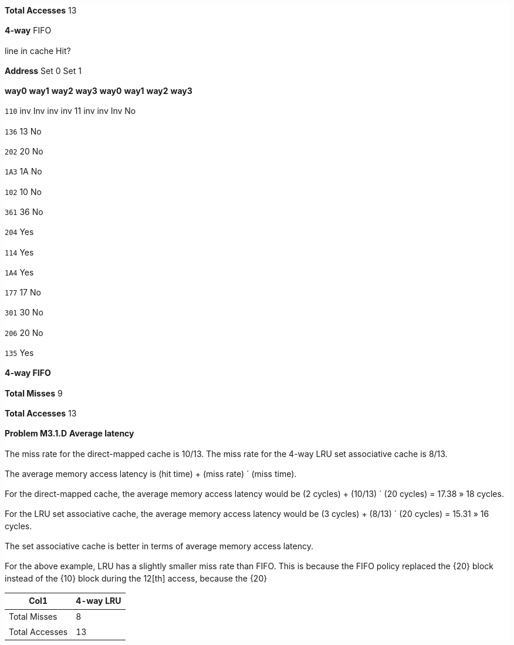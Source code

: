 **Total Accesses** 13

**4-way** FIFO

line in cache Hit?

**Address** Set 0 Set 1

**way0** **way1** **way2** **way3** **way0** **way1** **way2** **way3**

`110` inv Inv inv inv 11 inv inv Inv No

`136` 13 No

`202` 20 No

`1A3` 1A No

`102` 10 No

`361` 36 No

`204` Yes

`114` Yes

`1A4` Yes

`177` 17 No

`301` 30 No

`206` 20 No

`135` Yes

**4-way FIFO**

**Total Misses** 9

**Total Accesses** 13

**Problem M3.1.D** **Average latency**

The miss rate for the direct-mapped cache is 10/13. The miss rate for the 4-way LRU set
associative cache is 8/13.

The average memory access latency is (hit time) + (miss rate) ´ (miss time).

For the direct-mapped cache, the average memory access latency would be (2 cycles) + (10/13) ´
(20 cycles) = 17.38 » 18 cycles.

For the LRU set associative cache, the average memory access latency would be (3 cycles) +
(8/13) ´ (20 cycles) = 15.31 » 16 cycles.

The set associative cache is better in terms of average memory access latency.

For the above example, LRU has a slightly smaller miss rate than FIFO. This is because the FIFO
policy replaced the {20} block instead of the {10} block during the 12[th] access, because the {20}

|Col1|4-way LRU|
|---|---|
|Total Misses|8|
|Total Accesses|13|
